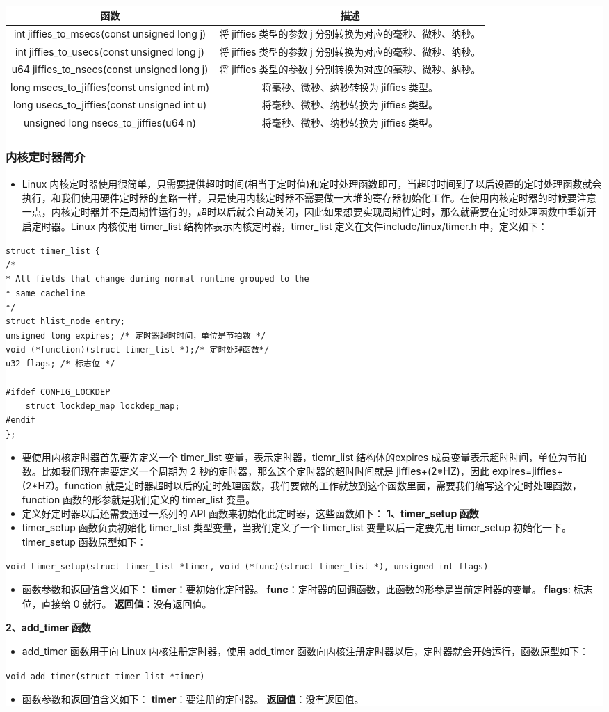 | 函数 | 描述 |
| :---: | :---: |
| int jiffies_to_msecs(const unsigned long j) | 将 jiffies 类型的参数 j 分别转换为对应的毫秒、微秒、纳秒。 |
| int jiffies_to_usecs(const unsigned long j) | 将 jiffies 类型的参数 j 分别转换为对应的毫秒、微秒、纳秒。 |
| u64 jiffies_to_nsecs(const unsigned long j) | 将 jiffies 类型的参数 j 分别转换为对应的毫秒、微秒、纳秒。 |
| long msecs_to_jiffies(const unsigned int m) | 将毫秒、微秒、纳秒转换为 jiffies 类型。|
| long usecs_to_jiffies(const unsigned int u) | 将毫秒、微秒、纳秒转换为 jiffies 类型。|
| unsigned long nsecs_to_jiffies(u64 n) | 将毫秒、微秒、纳秒转换为 jiffies 类型。|

### 内核定时器简介
* Linux 内核定时器使用很简单，只需要提供超时时间(相当于定时值)和定时处理函数即可，当超时时间到了以后设置的定时处理函数就会执行，和我们使用硬件定时器的套路一样，只是使用内核定时器不需要做一大堆的寄存器初始化工作。在使用内核定时器的时候要注意一点，内核定时器并不是周期性运行的，超时以后就会自动关闭，因此如果想要实现周期性定时，那么就需要在定时处理函数中重新开启定时器。Linux 内核使用 timer_list 结构体表示内核定时器，timer_list 定义在文件include/linux/timer.h 中，定义如下：
```
struct timer_list {
/*
* All fields that change during normal runtime grouped to the
* same cacheline
*/
struct hlist_node entry;
unsigned long expires; /* 定时器超时时间，单位是节拍数 */
void (*function)(struct timer_list *);/* 定时处理函数*/
u32 flags; /* 标志位 */

#ifdef CONFIG_LOCKDEP
    struct lockdep_map lockdep_map;
#endif
};
```
* 要使用内核定时器首先要先定义一个 timer_list 变量，表示定时器，tiemr_list 结构体的expires 成员变量表示超时时间，单位为节拍数。比如我们现在需要定义一个周期为 2 秒的定时器，那么这个定时器的超时时间就是 jiffies+(2\*HZ)，因此 expires=jiffies+(2\*HZ)。function 就是定时器超时以后的定时处理函数，我们要做的工作就放到这个函数里面，需要我们编写这个定时处理函数，function 函数的形参就是我们定义的 timer_list 变量。
* 定义好定时器以后还需要通过一系列的 API 函数来初始化此定时器，这些函数如下：
__1、timer_setup 函数__
* timer_setup 函数负责初始化 timer_list 类型变量，当我们定义了一个 timer_list 变量以后一定要先用 timer_setup 初始化一下。timer_setup 函数原型如下：
```
void timer_setup(struct timer_list *timer, void (*func)(struct timer_list *), unsigned int flags)
```
* 函数参数和返回值含义如下：
__timer__：要初始化定时器。
__func__：定时器的回调函数，此函数的形参是当前定时器的变量。
__flags__: 标志位，直接给 0 就行。
__返回值__：没有返回值。

__2、add_timer 函数__
* add_timer 函数用于向 Linux 内核注册定时器，使用 add_timer 函数向内核注册定时器以后，定时器就会开始运行，函数原型如下：
```
void add_timer(struct timer_list *timer)
```
* 函数参数和返回值含义如下：
__timer__：要注册的定时器。
__返回值__：没有返回值。
